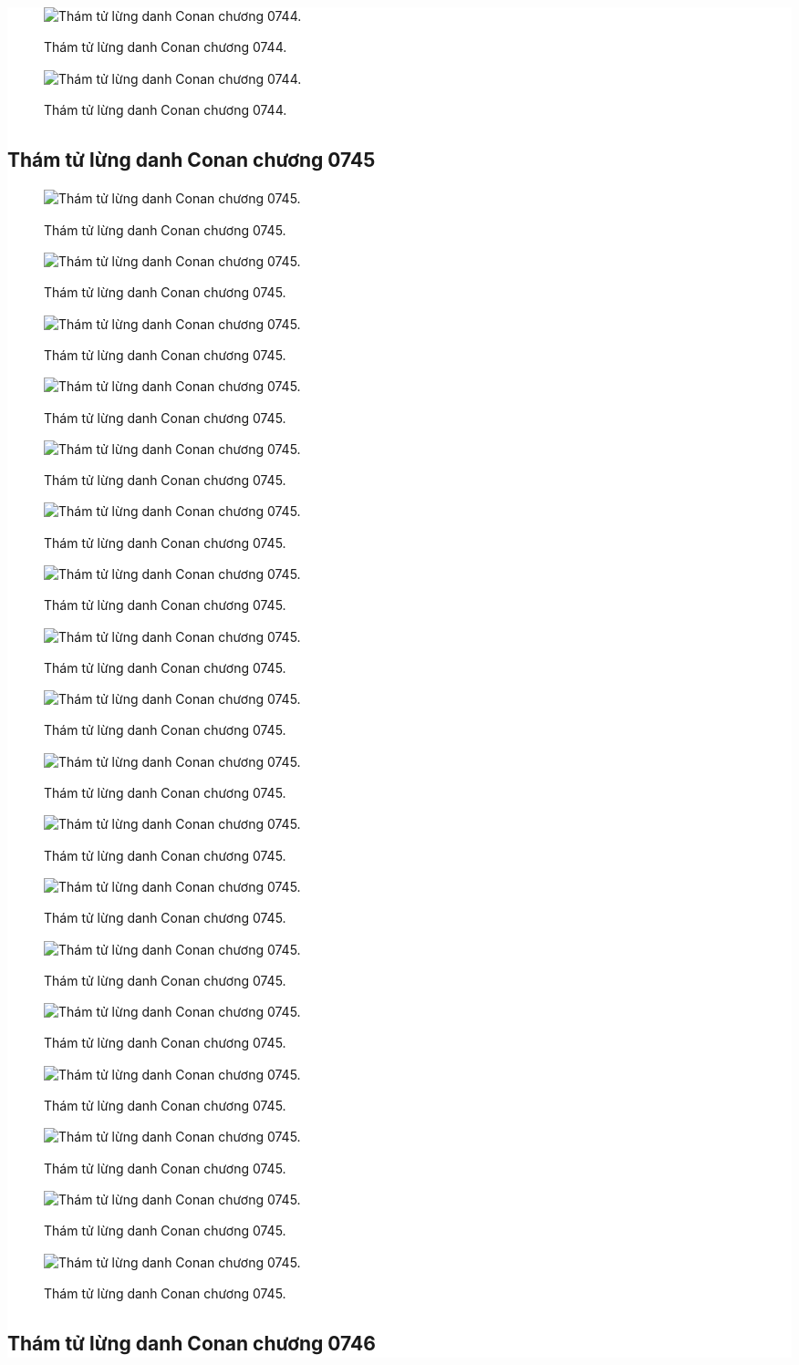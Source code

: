 <figure><img src="https://banmaixanh.vercel.app/manga/gosho-aoyama/tham-tu-lung-danh-conan/0744-17.jpg" alt="Thám tử lừng danh Conan chương 0744." title="Thám tử lừng danh Conan chương 0744." height=100% width=100%><figcaption><p>Thám tử lừng danh Conan chương 0744.</p></figcaption></figure>

<figure><img src="https://banmaixanh.vercel.app/manga/gosho-aoyama/tham-tu-lung-danh-conan/0744-18.jpg" alt="Thám tử lừng danh Conan chương 0744." title="Thám tử lừng danh Conan chương 0744." height=100% width=100%><figcaption><p>Thám tử lừng danh Conan chương 0744.</p></figcaption></figure>

## Thám tử lừng danh Conan chương 0745

<figure><img src="https://banmaixanh.vercel.app/manga/gosho-aoyama/tham-tu-lung-danh-conan/0745-01.jpg" alt="Thám tử lừng danh Conan chương 0745." title="Thám tử lừng danh Conan chương 0745." height=100% width=100%><figcaption><p>Thám tử lừng danh Conan chương 0745.</p></figcaption></figure>

<figure><img src="https://banmaixanh.vercel.app/manga/gosho-aoyama/tham-tu-lung-danh-conan/0745-02.jpg" alt="Thám tử lừng danh Conan chương 0745." title="Thám tử lừng danh Conan chương 0745." height=100% width=100%><figcaption><p>Thám tử lừng danh Conan chương 0745.</p></figcaption></figure>

<figure><img src="https://banmaixanh.vercel.app/manga/gosho-aoyama/tham-tu-lung-danh-conan/0745-03.jpg" alt="Thám tử lừng danh Conan chương 0745." title="Thám tử lừng danh Conan chương 0745." height=100% width=100%><figcaption><p>Thám tử lừng danh Conan chương 0745.</p></figcaption></figure>

<figure><img src="https://banmaixanh.vercel.app/manga/gosho-aoyama/tham-tu-lung-danh-conan/0745-04.jpg" alt="Thám tử lừng danh Conan chương 0745." title="Thám tử lừng danh Conan chương 0745." height=100% width=100%><figcaption><p>Thám tử lừng danh Conan chương 0745.</p></figcaption></figure>

<figure><img src="https://banmaixanh.vercel.app/manga/gosho-aoyama/tham-tu-lung-danh-conan/0745-05.jpg" alt="Thám tử lừng danh Conan chương 0745." title="Thám tử lừng danh Conan chương 0745." height=100% width=100%><figcaption><p>Thám tử lừng danh Conan chương 0745.</p></figcaption></figure>

<figure><img src="https://banmaixanh.vercel.app/manga/gosho-aoyama/tham-tu-lung-danh-conan/0745-06.jpg" alt="Thám tử lừng danh Conan chương 0745." title="Thám tử lừng danh Conan chương 0745." height=100% width=100%><figcaption><p>Thám tử lừng danh Conan chương 0745.</p></figcaption></figure>

<figure><img src="https://banmaixanh.vercel.app/manga/gosho-aoyama/tham-tu-lung-danh-conan/0745-07.jpg" alt="Thám tử lừng danh Conan chương 0745." title="Thám tử lừng danh Conan chương 0745." height=100% width=100%><figcaption><p>Thám tử lừng danh Conan chương 0745.</p></figcaption></figure>

<figure><img src="https://banmaixanh.vercel.app/manga/gosho-aoyama/tham-tu-lung-danh-conan/0745-08.jpg" alt="Thám tử lừng danh Conan chương 0745." title="Thám tử lừng danh Conan chương 0745." height=100% width=100%><figcaption><p>Thám tử lừng danh Conan chương 0745.</p></figcaption></figure>

<figure><img src="https://banmaixanh.vercel.app/manga/gosho-aoyama/tham-tu-lung-danh-conan/0745-09.jpg" alt="Thám tử lừng danh Conan chương 0745." title="Thám tử lừng danh Conan chương 0745." height=100% width=100%><figcaption><p>Thám tử lừng danh Conan chương 0745.</p></figcaption></figure>

<figure><img src="https://banmaixanh.vercel.app/manga/gosho-aoyama/tham-tu-lung-danh-conan/0745-10.jpg" alt="Thám tử lừng danh Conan chương 0745." title="Thám tử lừng danh Conan chương 0745." height=100% width=100%><figcaption><p>Thám tử lừng danh Conan chương 0745.</p></figcaption></figure>

<figure><img src="https://banmaixanh.vercel.app/manga/gosho-aoyama/tham-tu-lung-danh-conan/0745-11.jpg" alt="Thám tử lừng danh Conan chương 0745." title="Thám tử lừng danh Conan chương 0745." height=100% width=100%><figcaption><p>Thám tử lừng danh Conan chương 0745.</p></figcaption></figure>

<figure><img src="https://banmaixanh.vercel.app/manga/gosho-aoyama/tham-tu-lung-danh-conan/0745-12.jpg" alt="Thám tử lừng danh Conan chương 0745." title="Thám tử lừng danh Conan chương 0745." height=100% width=100%><figcaption><p>Thám tử lừng danh Conan chương 0745.</p></figcaption></figure>

<figure><img src="https://banmaixanh.vercel.app/manga/gosho-aoyama/tham-tu-lung-danh-conan/0745-13.jpg" alt="Thám tử lừng danh Conan chương 0745." title="Thám tử lừng danh Conan chương 0745." height=100% width=100%><figcaption><p>Thám tử lừng danh Conan chương 0745.</p></figcaption></figure>

<figure><img src="https://banmaixanh.vercel.app/manga/gosho-aoyama/tham-tu-lung-danh-conan/0745-14.jpg" alt="Thám tử lừng danh Conan chương 0745." title="Thám tử lừng danh Conan chương 0745." height=100% width=100%><figcaption><p>Thám tử lừng danh Conan chương 0745.</p></figcaption></figure>

<figure><img src="https://banmaixanh.vercel.app/manga/gosho-aoyama/tham-tu-lung-danh-conan/0745-15.jpg" alt="Thám tử lừng danh Conan chương 0745." title="Thám tử lừng danh Conan chương 0745." height=100% width=100%><figcaption><p>Thám tử lừng danh Conan chương 0745.</p></figcaption></figure>

<figure><img src="https://banmaixanh.vercel.app/manga/gosho-aoyama/tham-tu-lung-danh-conan/0745-16.jpg" alt="Thám tử lừng danh Conan chương 0745." title="Thám tử lừng danh Conan chương 0745." height=100% width=100%><figcaption><p>Thám tử lừng danh Conan chương 0745.</p></figcaption></figure>

<figure><img src="https://banmaixanh.vercel.app/manga/gosho-aoyama/tham-tu-lung-danh-conan/0745-17.jpg" alt="Thám tử lừng danh Conan chương 0745." title="Thám tử lừng danh Conan chương 0745." height=100% width=100%><figcaption><p>Thám tử lừng danh Conan chương 0745.</p></figcaption></figure>

<figure><img src="https://banmaixanh.vercel.app/manga/gosho-aoyama/tham-tu-lung-danh-conan/0745-18.jpg" alt="Thám tử lừng danh Conan chương 0745." title="Thám tử lừng danh Conan chương 0745." height=100% width=100%><figcaption><p>Thám tử lừng danh Conan chương 0745.</p></figcaption></figure>

## Thám tử lừng danh Conan chương 0746
